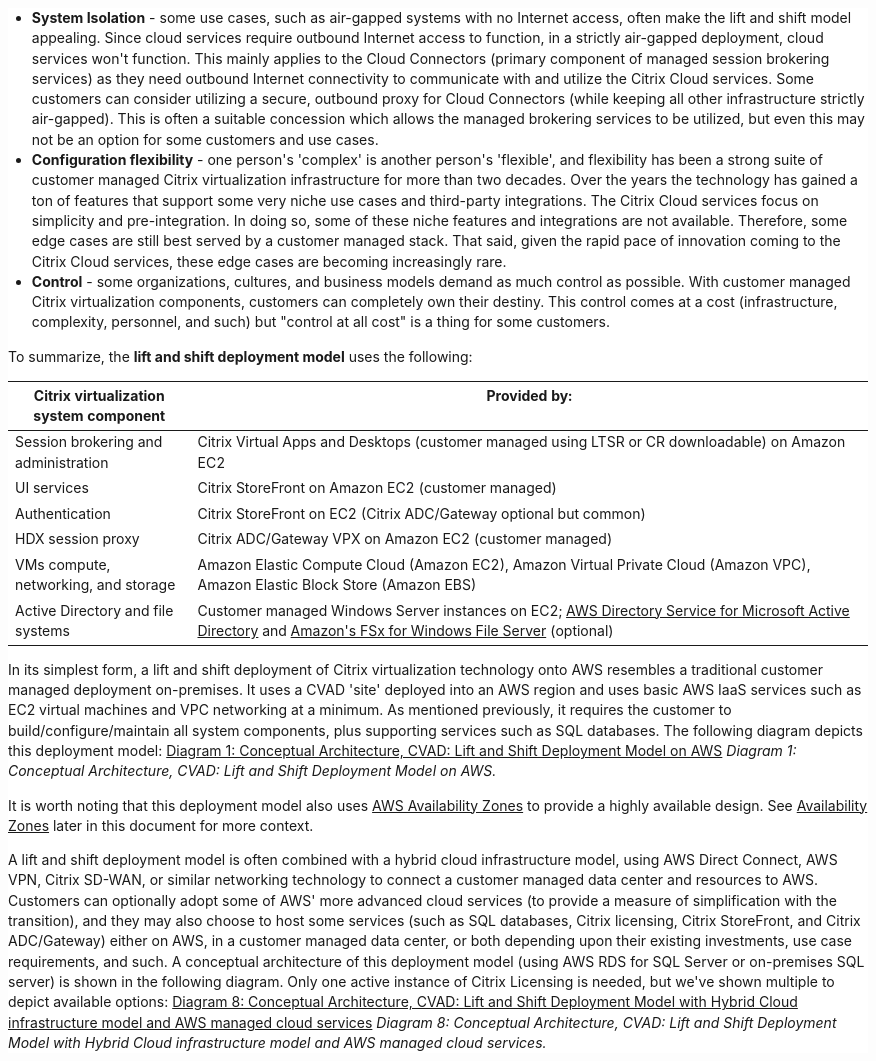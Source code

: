 -  **System Isolation** - some use cases, such as air-gapped systems with no Internet access, often make the lift and shift model appealing. Since cloud services require outbound Internet access to function, in a strictly air-gapped deployment, cloud services won't function. This mainly applies to the Cloud Connectors (primary component of managed session brokering services) as they need outbound Internet connectivity to communicate with and utilize the Citrix Cloud services. Some customers can consider utilizing a secure, outbound proxy for Cloud Connectors (while keeping all other infrastructure strictly air-gapped). This is often a suitable concession which allows the managed brokering services to be utilized, but even this may not be an option for some customers and use cases.
-  **Configuration flexibility** - one person's 'complex' is another person's 'flexible', and flexibility has been a strong suite of customer managed Citrix virtualization infrastructure for more than two decades. Over the years the technology has gained a ton of features that support some very niche use cases and third-party integrations. The Citrix Cloud services focus on simplicity and pre-integration. In doing so, some of these niche features and integrations are not available. Therefore, some edge cases are still best served by a customer managed stack. That said, given the rapid pace of innovation coming to the Citrix Cloud services, these edge cases are becoming increasingly rare.
-  **Control** - some organizations, cultures, and business models demand as much control as possible. With customer managed Citrix virtualization components, customers can completely own their destiny. This control comes at a cost (infrastructure, complexity, personnel, and such) but "control at all cost" is a thing for some customers.

To summarize, the **lift and shift deployment model** uses the following:

| Citrix virtualization system component | Provided by: |
|---|---|
| Session brokering and administration | Citrix Virtual Apps and Desktops (customer managed using LTSR or CR downloadable) on Amazon EC2 |
| UI services | Citrix StoreFront on Amazon EC2 (customer managed) |
| Authentication |Citrix StoreFront on EC2 (Citrix ADC/Gateway optional but common) |
| HDX session proxy | Citrix ADC/Gateway VPX on Amazon EC2 (customer managed) |
| VMs compute, networking, and storage | Amazon Elastic Compute Cloud (Amazon EC2), Amazon Virtual Private Cloud (Amazon VPC), Amazon Elastic Block Store (Amazon EBS) |
| Active Directory and file systems | Customer managed Windows Server instances on EC2; [AWS Directory Service for Microsoft Active Directory](https://aws.amazon.com/directoryservice/) and [Amazon's FSx for Windows File Server](https://aws.amazon.com/fsx/windows/) (optional) |

In its simplest form, a lift and shift deployment of Citrix virtualization technology onto AWS resembles a traditional customer managed deployment on-premises. It uses a CVAD 'site' deployed into an AWS region and uses basic AWS IaaS services such as EC2 virtual machines and VPC networking at a minimum. As mentioned previously, it requires the customer to build/configure/maintain all system components, plus supporting services such as SQL databases. The following diagram depicts this deployment model:
[Diagram 1: Conceptual Architecture, CVAD: Lift and Shift Deployment Model on AWS](/en-us/tech-zone/design/media/reference-architectures_citrix-virtual-apps-and-desktops-on-aws_001.png)
*Diagram 1: Conceptual Architecture, CVAD: Lift and Shift Deployment Model on AWS.*

It is worth noting that this deployment model also uses [AWS Availability Zones](https://docs.aws.amazon.com/AWSEC2/latest/UserGuide/using-regions-availability-zones.html) to provide a highly available design. See [Availability Zones](#infrastructure-as-code-and-the-aws-object-model) later in this document for more context.

A lift and shift deployment model is often combined with a hybrid cloud infrastructure model, using AWS Direct Connect, AWS VPN, Citrix SD-WAN, or similar networking technology to connect a customer managed data center and resources to AWS. Customers can optionally adopt some of AWS' more advanced cloud services (to provide a measure of simplification with the transition), and they may also choose to host some services (such as SQL databases, Citrix licensing, Citrix StoreFront, and Citrix ADC/Gateway) either on AWS, in a customer managed data center, or both depending upon their existing investments, use case requirements, and such. A conceptual architecture of this deployment model (using AWS RDS for SQL Server or on-premises SQL server) is shown in the following diagram. Only one active instance of Citrix Licensing is needed, but we've shown multiple to depict available options:
[Diagram 8: Conceptual Architecture, CVAD: Lift and Shift Deployment Model with Hybrid Cloud infrastructure model and AWS managed cloud services](/en-us/tech-zone/design/media/reference-architectures_citrix-virtual-apps-and-desktops-on-aws_008.png)
*Diagram 8: Conceptual Architecture, CVAD: Lift and Shift Deployment Model with Hybrid Cloud infrastructure model and AWS managed cloud services.*
